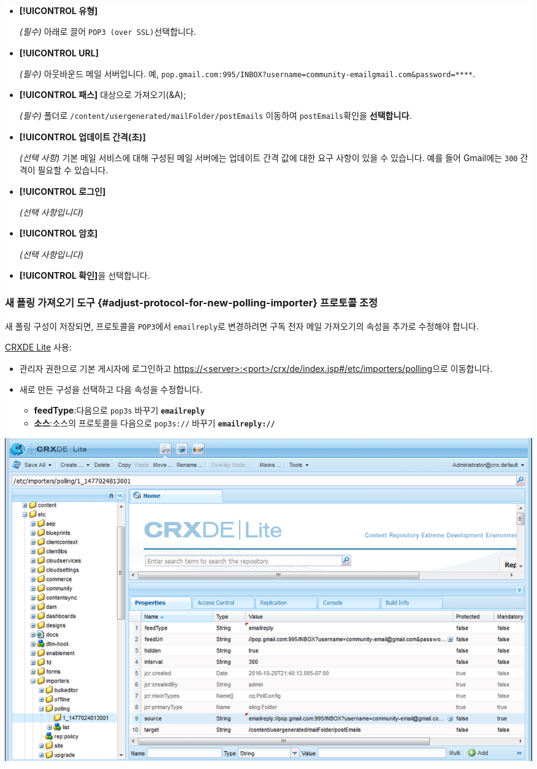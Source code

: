 * **[!UICONTROL 유형]**

   *(필수)* 아래로 끌어  `POP3 (over SSL)`선택합니다.

* **[!UICONTROL URL]**

   *(필수)* 아웃바운드 메일 서버입니다. 예, `pop.gmail.com:995/INBOX?username=community-emailgmail.com&password=****`.

* **[!UICONTROL 패스]** 대상으로 가져오기(&amp;A);

   *(필수)* 폴더로  `/content/usergenerated/mailFolder/postEmails`
이동하여  `postEmails`확인을  **선택합니다**.

* **[!UICONTROL 업데이트 간격(초)]**

   *(선택 사항)* 기본 메일 서비스에 대해 구성된 메일 서버에는 업데이트 간격 값에 대한 요구 사항이 있을 수 있습니다. 예를 들어 Gmail에는 `300` 간격이 필요할 수 있습니다.

* **[!UICONTROL 로그인]**

   *(선택 사항입니다)*

* **[!UICONTROL 암호]**

   *(선택 사항입니다)*

* **[!UICONTROL 확인]**&#x200B;을 선택합니다.

### 새 폴링 가져오기 도구 {#adjust-protocol-for-new-polling-importer} 프로토콜 조정

새 폴링 구성이 저장되면, 프로토콜을 `POP3`에서 `emailreply`로 변경하려면 구독 전자 메일 가져오기의 속성을 추가로 수정해야 합니다.

[CRXDE Lite](../../help/sites-developing/developing-with-crxde-lite.md) 사용:

* 관리자 권한으로 기본 게시자에 로그인하고 [https://&lt;server>:&lt;port>/crx/de/index.jsp#/etc/importers/polling](http://localhost:4503/crx/de/index.jsp#/etc/importers/polling)으로 이동합니다.
* 새로 만든 구성을 선택하고 다음 속성을 수정합니다.

   * **feedType**:다음으로  `pop3s` 바꾸기  **`emailreply`**
   * **소스**:소스의 프로토콜을 다음으로  `pop3s://` 바꾸기  **`emailreply://`**

![여론 조사 프로토콜](assets/polling-protocol.png)
